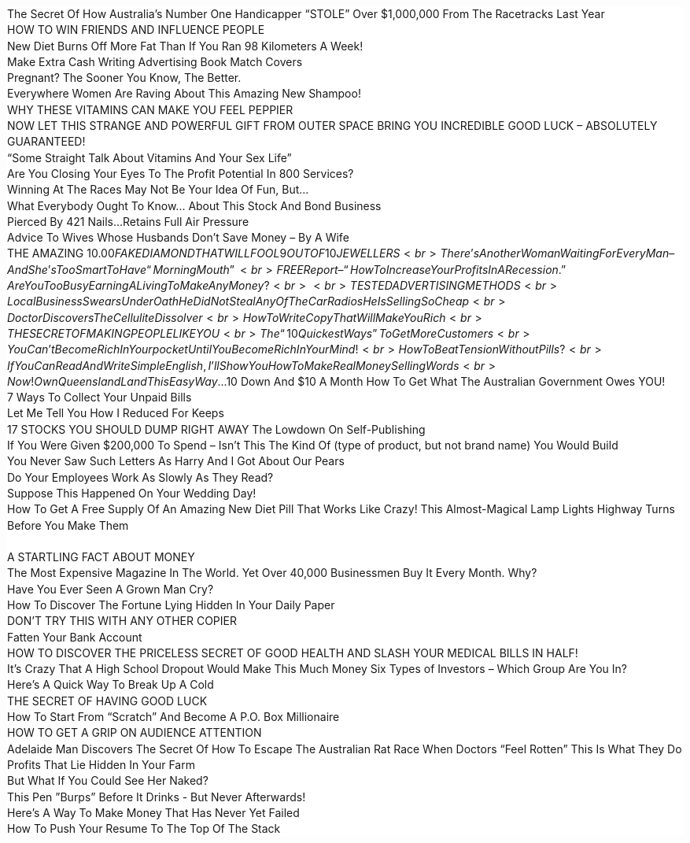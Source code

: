 The Secret Of How Australia’s Number One Handicapper “STOLE” Over $1,000,000 From The Racetracks Last Year<br>
HOW TO WIN FRIENDS AND INFLUENCE PEOPLE<br>
New Diet Burns Off More Fat Than If You Ran 98 Kilometers A Week!<br>
Make Extra Cash Writing Advertising Book Match Covers<br>
Pregnant? The Sooner You Know, The Better.<br>
Everywhere Women Are Raving About This Amazing New Shampoo!<br>
WHY THESE VITAMINS CAN MAKE YOU FEEL PEPPIER<br>
NOW LET THIS STRANGE AND POWERFUL GIFT FROM OUTER SPACE BRING YOU INCREDIBLE GOOD LUCK – ABSOLUTELY GUARANTEED!<br>
“Some Straight Talk About Vitamins And Your Sex Life”<br>
Are You Closing Your Eyes To The Profit Potential In 800 Services?<br>
Winning At The Races May Not Be Your Idea Of Fun, But...<br>
What Everybody Ought To Know... About This Stock And Bond Business<br>
Pierced By 421 Nails...Retains Full Air Pressure<br>
Advice To Wives Whose Husbands Don’t Save Money – By A Wife<br>
THE AMAZING $10.00 FAKE DIAMOND THAT WILL FOOL 9 OUT OF 10 JEWELLERS<br>
There’s Another Woman Waiting For Every Man – And She’s Too Smart To Have “Morning Mouth”<br>
FREE Report – “How To Increase Your Profits In A Recession.” Are You Too Busy Earning A Living To Make Any Money?<br>
<br>
TESTED ADVERTISING METHODS<br>
Local Business Swears Under Oath He Did Not Steal Any Of The Car Radios He Is Selling So Cheap<br>
Doctor Discovers The Cellulite Dissolver<br>
How To Write Copy That Will Make You Rich<br>
THE SECRET OF MAKING PEOPLE LIKE YOU<br>
The “10 Quickest Ways” To Get More Customers<br>
You Can’t Become Rich In Your pocket Until You Become Rich In Your Mind!<br>
How To Beat Tension Without Pills?<br>
If You Can Read And Write Simple English, I’ll Show You How To Make Real Money Selling Words<br>
Now! Own Queensland Land This Easy Way...$10 Down And $10 A Month How To Get What The Australian Government Owes YOU!<br>
7 Ways To Collect Your Unpaid Bills<br>
Let Me Tell You How I Reduced For Keeps<br>
17 STOCKS YOU SHOULD DUMP RIGHT AWAY The Lowdown On Self-Publishing<br>
If You Were Given $200,000 To Spend – Isn’t This The Kind Of (type of product, but not brand name) You Would Build<br>
You Never Saw Such Letters As Harry And I Got About Our Pears<br>
Do Your Employees Work As Slowly As They Read?<br>
Suppose This Happened On Your Wedding Day!<br>
How To Get A Free Supply Of An Amazing New Diet Pill That Works Like Crazy! This Almost-Magical Lamp Lights Highway Turns Before You Make Them<br>
<br>
A STARTLING FACT ABOUT MONEY<br>
The Most Expensive Magazine In The World. Yet Over 40,000 Businessmen Buy It Every Month. Why?<br>
Have You Ever Seen A Grown Man Cry?<br>
How To Discover The Fortune Lying Hidden In Your Daily Paper<br>
DON’T TRY THIS WITH ANY OTHER COPIER<br>
Fatten Your Bank Account<br>
HOW TO DISCOVER THE PRICELESS SECRET OF GOOD HEALTH AND SLASH YOUR MEDICAL BILLS IN HALF!<br>
It’s Crazy That A High School Dropout Would Make This Much Money Six Types of Investors – Which Group Are You In?<br>
Here’s A Quick Way To Break Up A Cold<br>
THE SECRET OF HAVING GOOD LUCK<br>
How To Start From “Scratch” And Become A P.O. Box Millionaire<br>
HOW TO GET A GRIP ON AUDIENCE ATTENTION<br>
Adelaide Man Discovers The Secret Of How To Escape The Australian Rat Race When Doctors “Feel Rotten” This Is What They Do<br>
Profits That Lie Hidden In Your Farm<br>
But What If You Could See Her Naked?<br>
This Pen ”Burps” Before It Drinks - But Never Afterwards!<br>
Here’s A Way To Make Money That Has Never Yet Failed<br>
How To Push Your Resume To The Top Of The Stack<br>